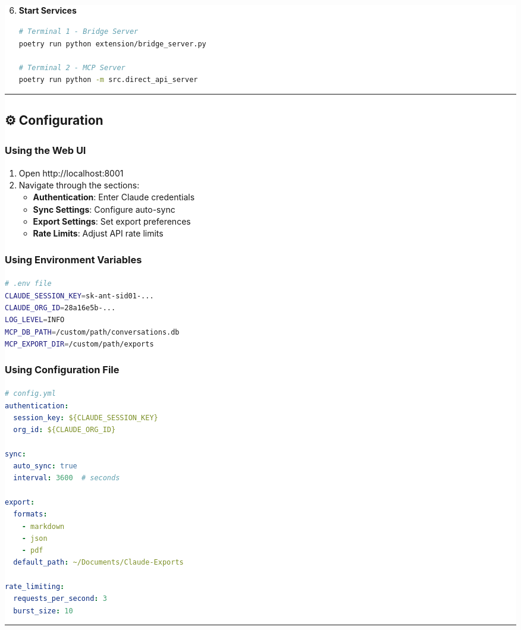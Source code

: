 6. **Start Services**
   ```bash
   # Terminal 1 - Bridge Server
   poetry run python extension/bridge_server.py
   
   # Terminal 2 - MCP Server
   poetry run python -m src.direct_api_server
   ```

---

## ⚙️ Configuration

### Using the Web UI

1. Open http://localhost:8001
2. Navigate through the sections:
   - **Authentication**: Enter Claude credentials
   - **Sync Settings**: Configure auto-sync
   - **Export Settings**: Set export preferences
   - **Rate Limits**: Adjust API rate limits

### Using Environment Variables

```bash
# .env file
CLAUDE_SESSION_KEY=sk-ant-sid01-...
CLAUDE_ORG_ID=28a16e5b-...
LOG_LEVEL=INFO
MCP_DB_PATH=/custom/path/conversations.db
MCP_EXPORT_DIR=/custom/path/exports
```

### Using Configuration File

```yaml
# config.yml
authentication:
  session_key: ${CLAUDE_SESSION_KEY}
  org_id: ${CLAUDE_ORG_ID}

sync:
  auto_sync: true
  interval: 3600  # seconds
  
export:
  formats:
    - markdown
    - json
    - pdf
  default_path: ~/Documents/Claude-Exports

rate_limiting:
  requests_per_second: 3
  burst_size: 10
```

---